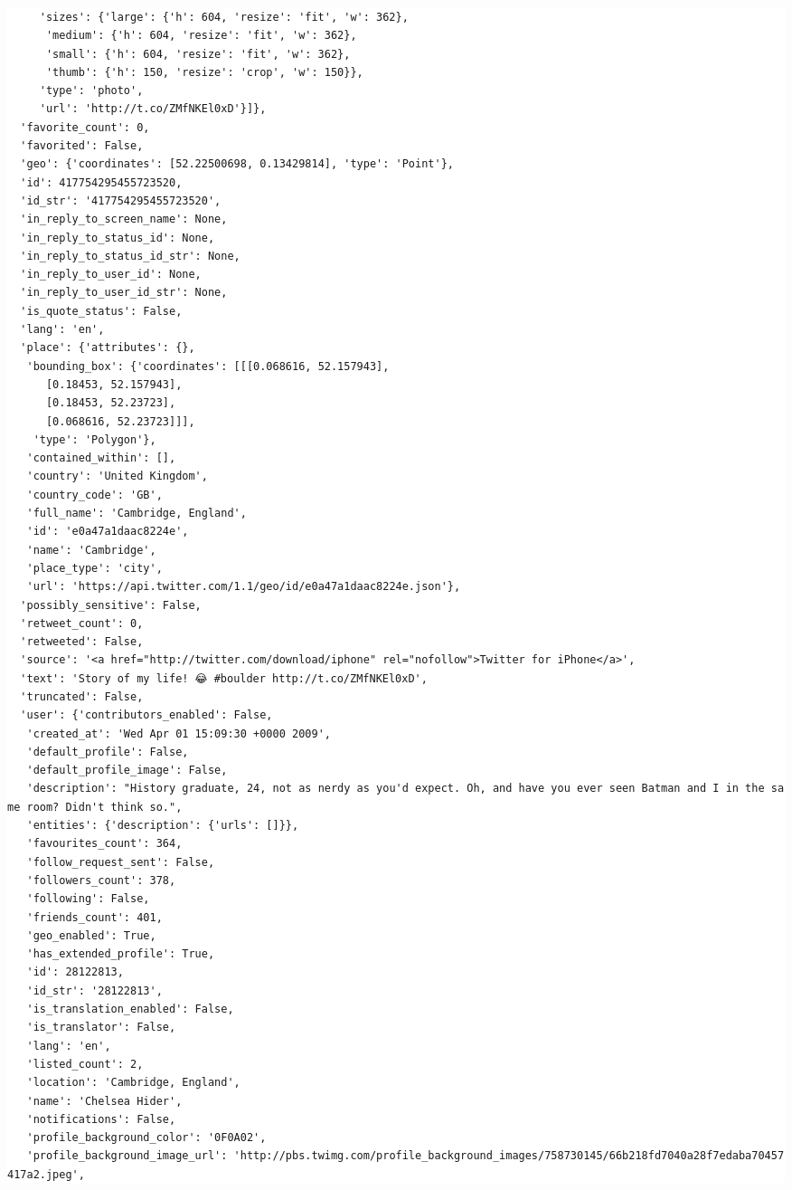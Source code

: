          'sizes': {'large': {'h': 604, 'resize': 'fit', 'w': 362},
          'medium': {'h': 604, 'resize': 'fit', 'w': 362},
          'small': {'h': 604, 'resize': 'fit', 'w': 362},
          'thumb': {'h': 150, 'resize': 'crop', 'w': 150}},
         'type': 'photo',
         'url': 'http://t.co/ZMfNKEl0xD'}]},
      'favorite_count': 0,
      'favorited': False,
      'geo': {'coordinates': [52.22500698, 0.13429814], 'type': 'Point'},
      'id': 417754295455723520,
      'id_str': '417754295455723520',
      'in_reply_to_screen_name': None,
      'in_reply_to_status_id': None,
      'in_reply_to_status_id_str': None,
      'in_reply_to_user_id': None,
      'in_reply_to_user_id_str': None,
      'is_quote_status': False,
      'lang': 'en',
      'place': {'attributes': {},
       'bounding_box': {'coordinates': [[[0.068616, 52.157943],
          [0.18453, 52.157943],
          [0.18453, 52.23723],
          [0.068616, 52.23723]]],
        'type': 'Polygon'},
       'contained_within': [],
       'country': 'United Kingdom',
       'country_code': 'GB',
       'full_name': 'Cambridge, England',
       'id': 'e0a47a1daac8224e',
       'name': 'Cambridge',
       'place_type': 'city',
       'url': 'https://api.twitter.com/1.1/geo/id/e0a47a1daac8224e.json'},
      'possibly_sensitive': False,
      'retweet_count': 0,
      'retweeted': False,
      'source': '<a href="http://twitter.com/download/iphone" rel="nofollow">Twitter for iPhone</a>',
      'text': 'Story of my life! 😂 #boulder http://t.co/ZMfNKEl0xD',
      'truncated': False,
      'user': {'contributors_enabled': False,
       'created_at': 'Wed Apr 01 15:09:30 +0000 2009',
       'default_profile': False,
       'default_profile_image': False,
       'description': "History graduate, 24, not as nerdy as you'd expect. Oh, and have you ever seen Batman and I in the same room? Didn't think so.",
       'entities': {'description': {'urls': []}},
       'favourites_count': 364,
       'follow_request_sent': False,
       'followers_count': 378,
       'following': False,
       'friends_count': 401,
       'geo_enabled': True,
       'has_extended_profile': True,
       'id': 28122813,
       'id_str': '28122813',
       'is_translation_enabled': False,
       'is_translator': False,
       'lang': 'en',
       'listed_count': 2,
       'location': 'Cambridge, England',
       'name': 'Chelsea Hider',
       'notifications': False,
       'profile_background_color': '0F0A02',
       'profile_background_image_url': 'http://pbs.twimg.com/profile_background_images/758730145/66b218fd7040a28f7edaba70457417a2.jpeg',